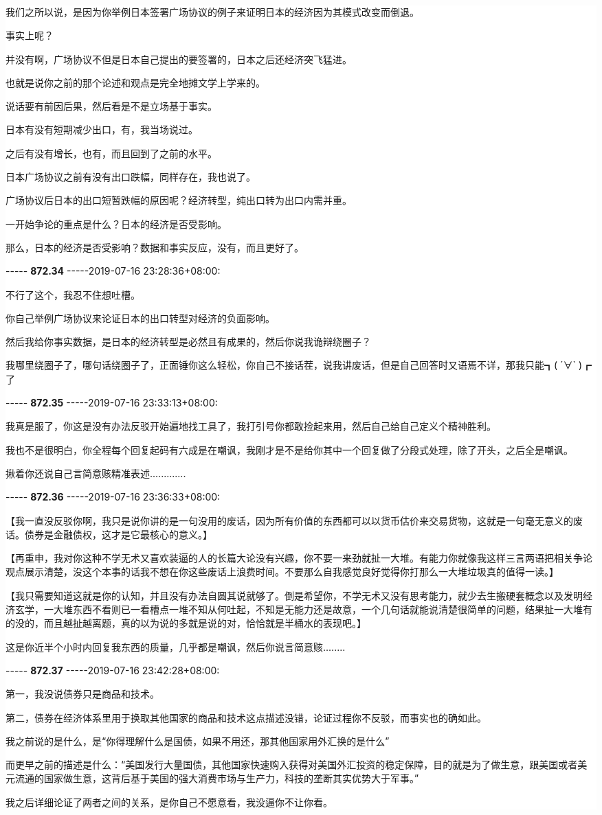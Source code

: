 我们之所以说，是因为你举例日本签署广场协议的例子来证明日本的经济因为其模式改变而倒退。

事实上呢？

并没有啊，广场协议不但是日本自己提出的要签署的，日本之后还经济突飞猛进。

也就是说你之前的那个论述和观点是完全地摊文学上学来的。

说话要有前因后果，然后看是不是立场基于事实。

日本有没有短期减少出口，有，我当场说过。

之后有没有增长，也有，而且回到了之前的水平。

日本广场协议之前有没有出口跌幅，同样存在，我也说了。

广场协议后日本的出口短暂跌幅的原因呢？经济转型，纯出口转为出口内需并重。

一开始争论的重点是什么？日本的经济是否受影响。

那么，日本的经济是否受影响？数据和事实反应，没有，而且更好了。

----- __872.34__ -----2019-07-16 23:28:36+08:00:

不行了这个，我忍不住想吐槽。

你自己举例广场协议来论证日本的出口转型对经济的负面影响。

然后我给你事实数据，是日本的经济转型是必然且有成果的，然后你说我诡辩绕圈子？

我哪里绕圈子了，哪句话绕圈子了，正面锤你这么轻松，你自己不接话茬，说我讲废话，但是自己回答时又语焉不详，那我只能┓( ´∀` )┏了

----- __872.35__ -----2019-07-16 23:33:13+08:00:

我真是服了，你这是没有办法反驳开始遍地找工具了，我打引号你都敢捡起来用，然后自己给自己定义个精神胜利。

我也不是很明白，你全程每个回复起码有六成是在嘲讽，我刚才是不是给你其中一个回复做了分段式处理，除了开头，之后全是嘲讽。

揪着你还说自己言简意赅精准表述.............

----- __872.36__ -----2019-07-16 23:36:33+08:00:

【我一直没反驳你啊，我只是说你讲的是一句没用的废话，因为所有价值的东西都可以以货币估价来交易货物，这就是一句毫无意义的废话。债券是金融债权，这才是它最核心的意义。】

【再重申，我对你这种不学无术又喜欢装逼的人的长篇大论没有兴趣，你不要一来劲就扯一大堆。有能力你就像我这样三言两语把相关争论观点展示清楚，没这个本事的话我不想在你这些废话上浪费时间。不要那么自我感觉良好觉得你打那么一大堆垃圾真的值得一读。】

【我只需要知道这就是你的认知，并且没有办法自圆其说就够了。倒是希望你，不学无术又没有思考能力，就少去生搬硬套概念以及发明经济玄学，一大堆东西不看则已一看槽点一堆不知从何吐起，不知是无能力还是故意，一个几句话就能说清楚很简单的问题，结果扯一大堆有的没的，而且越扯越离题，真的以为说的多就是说的对，恰恰就是半桶水的表现吧。】

这是你近半个小时内回复我东西的质量，几乎都是嘲讽，然后你说言简意赅........

----- __872.37__ -----2019-07-16 23:42:28+08:00:

第一，我没说债券只是商品和技术。

第二，债券在经济体系里用于换取其他国家的商品和技术这点描述没错，论证过程你不反驳，而事实也的确如此。

我之前说的是什么，是“你得理解什么是国债，如果不用还，那其他国家用外汇换的是什么”

而更早之前的描述是什么：“美国发行大量国债，其他国家快速购入获得对美国外汇投资的稳定保障，目的就是为了做生意，跟美国或者美元流通的国家做生意，这背后基于美国的强大消费市场与生产力，科技的垄断其实优势大于军事。”

我之后详细论证了两者之间的关系，是你自己不愿意看，我没逼你不让你看。
